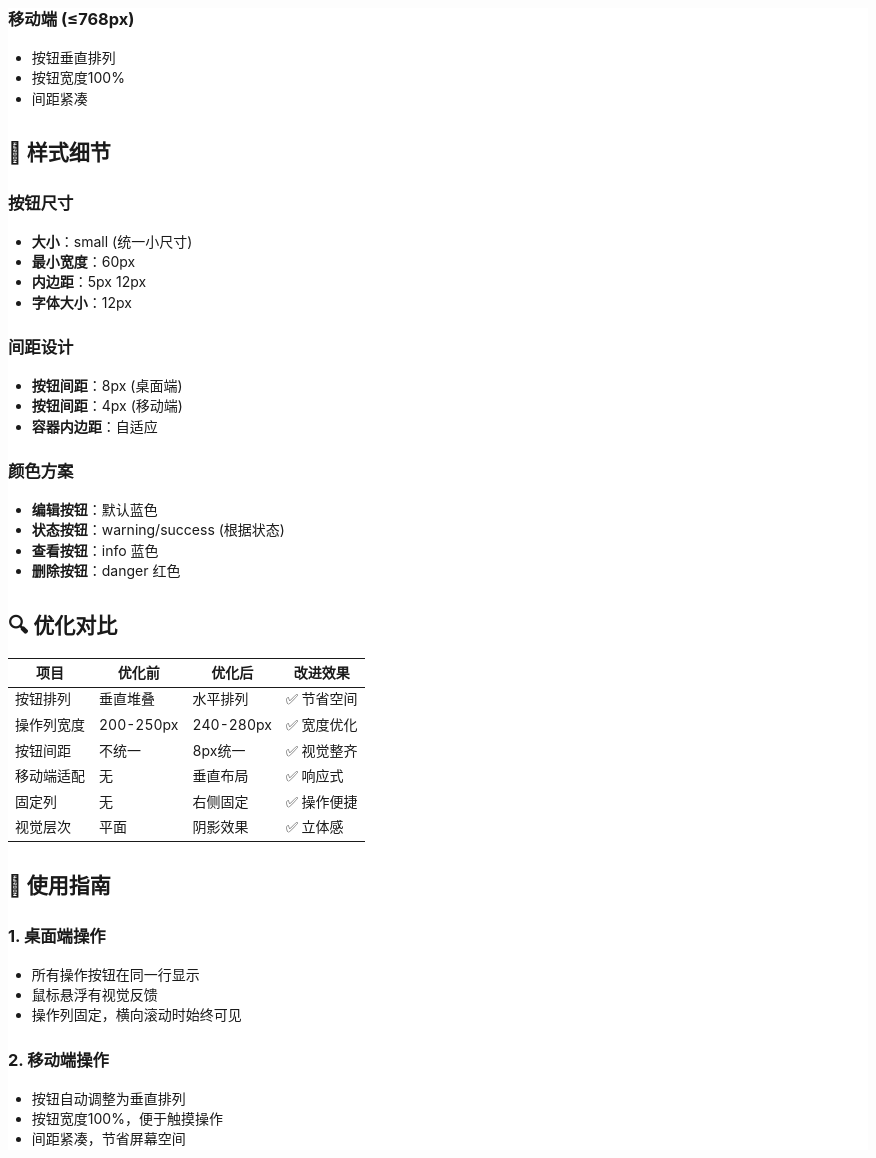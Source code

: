 ### 移动端 (≤768px)
- 按钮垂直排列
- 按钮宽度100%
- 间距紧凑

## 🎨 样式细节

### 按钮尺寸
- **大小**：small (统一小尺寸)
- **最小宽度**：60px
- **内边距**：5px 12px
- **字体大小**：12px

### 间距设计
- **按钮间距**：8px (桌面端)
- **按钮间距**：4px (移动端)
- **容器内边距**：自适应

### 颜色方案
- **编辑按钮**：默认蓝色
- **状态按钮**：warning/success (根据状态)
- **查看按钮**：info 蓝色
- **删除按钮**：danger 红色

## 🔍 优化对比

| 项目 | 优化前 | 优化后 | 改进效果 |
|------|--------|--------|----------|
| 按钮排列 | 垂直堆叠 | 水平排列 | ✅ 节省空间 |
| 操作列宽度 | 200-250px | 240-280px | ✅ 宽度优化 |
| 按钮间距 | 不统一 | 8px统一 | ✅ 视觉整齐 |
| 移动端适配 | 无 | 垂直布局 | ✅ 响应式 |
| 固定列 | 无 | 右侧固定 | ✅ 操作便捷 |
| 视觉层次 | 平面 | 阴影效果 | ✅ 立体感 |

## 🚀 使用指南

### 1. 桌面端操作
- 所有操作按钮在同一行显示
- 鼠标悬浮有视觉反馈
- 操作列固定，横向滚动时始终可见

### 2. 移动端操作
- 按钮自动调整为垂直排列
- 按钮宽度100%，便于触摸操作
- 间距紧凑，节省屏幕空间
